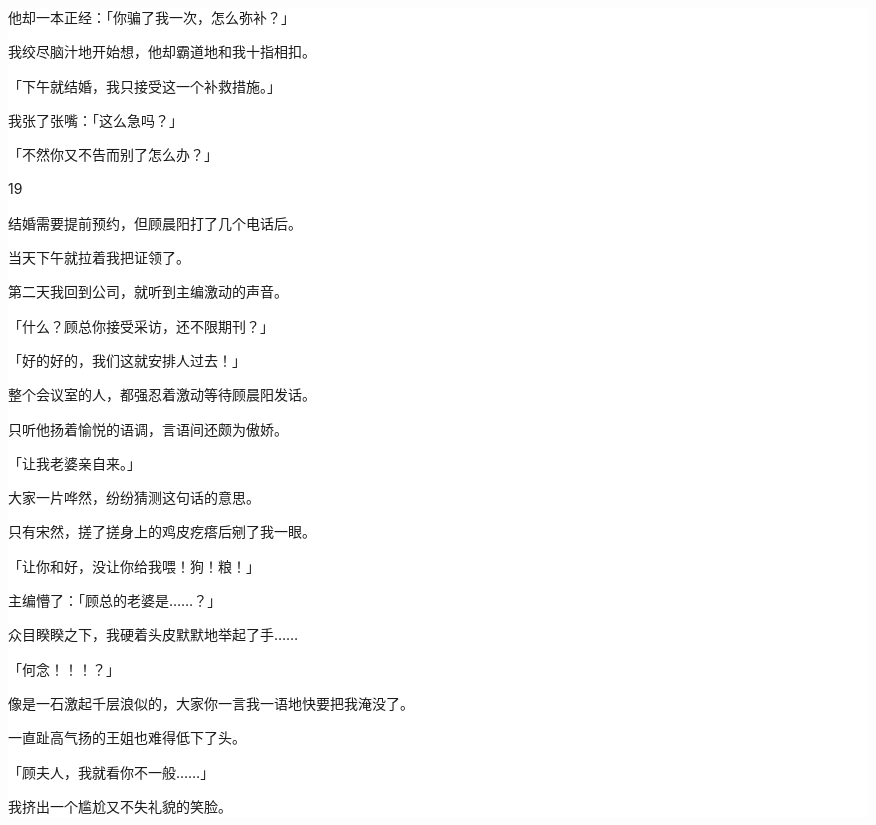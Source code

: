 
他却一本正经：「你骗了我一次，怎么弥补？」


我绞尽脑汁地开始想，他却霸道地和我十指相扣。


「下午就结婚，我只接受这一个补救措施。」


我张了张嘴：「这么急吗？」


「不然你又不告而别了怎么办？」


19


结婚需要提前预约，但顾晨阳打了几个电话后。


当天下午就拉着我把证领了。


第二天我回到公司，就听到主编激动的声音。


「什么？顾总你接受采访，还不限期刊？」


「好的好的，我们这就安排人过去！」


整个会议室的人，都强忍着激动等待顾晨阳发话。


只听他扬着愉悦的语调，言语间还颇为傲娇。


「让我老婆亲自来。」


大家一片哗然，纷纷猜测这句话的意思。


只有宋然，搓了搓身上的鸡皮疙瘩后剜了我一眼。


「让你和好，没让你给我喂！狗！粮！」


主编懵了：「顾总的老婆是……？」


众目睽睽之下，我硬着头皮默默地举起了手……


「何念！！！？」


像是一石激起千层浪似的，大家你一言我一语地快要把我淹没了。


一直趾高气扬的王姐也难得低下了头。


「顾夫人，我就看你不一般……」


我挤出一个尴尬又不失礼貌的笑脸。

